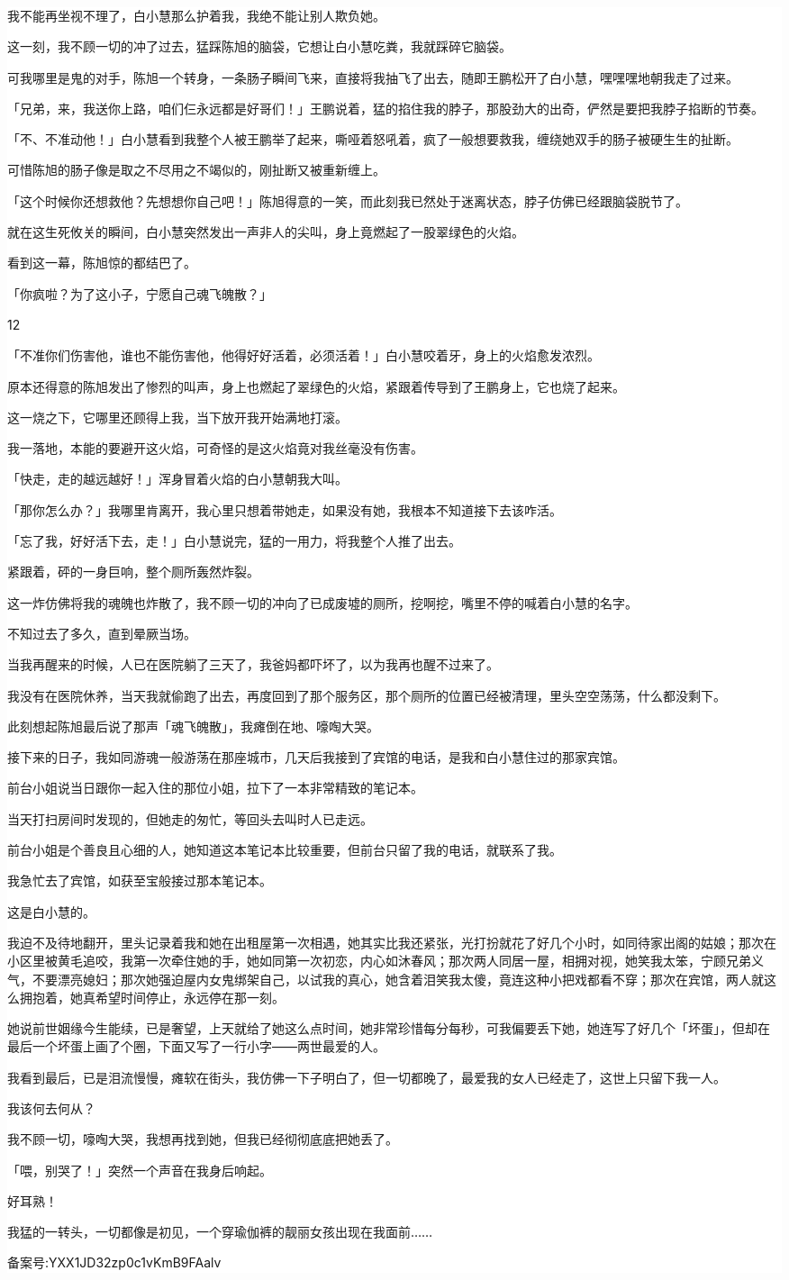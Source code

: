 我不能再坐视不理了，白小慧那么护着我，我绝不能让别人欺负她。

这一刻，我不顾一切的冲了过去，猛踩陈旭的脑袋，它想让白小慧吃粪，我就踩碎它脑袋。

可我哪里是鬼的对手，陈旭一个转身，一条肠子瞬间飞来，直接将我抽飞了出去，随即王鹏松开了白小慧，嘿嘿嘿地朝我走了过来。

「兄弟，来，我送你上路，咱们仨永远都是好哥们！」王鹏说着，猛的掐住我的脖子，那股劲大的出奇，俨然是要把我脖子掐断的节奏。

「不、不准动他！」白小慧看到我整个人被王鹏举了起来，嘶哑着怒吼着，疯了一般想要救我，缠绕她双手的肠子被硬生生的扯断。

可惜陈旭的肠子像是取之不尽用之不竭似的，刚扯断又被重新缠上。

「这个时候你还想救他？先想想你自己吧！」陈旭得意的一笑，而此刻我已然处于迷离状态，脖子仿佛已经跟脑袋脱节了。

就在这生死攸关的瞬间，白小慧突然发出一声非人的尖叫，身上竟燃起了一股翠绿色的火焰。

看到这一幕，陈旭惊的都结巴了。

「你疯啦？为了这小子，宁愿自己魂飞魄散？」

12

「不准你们伤害他，谁也不能伤害他，他得好好活着，必须活着！」白小慧咬着牙，身上的火焰愈发浓烈。

原本还得意的陈旭发出了惨烈的叫声，身上也燃起了翠绿色的火焰，紧跟着传导到了王鹏身上，它也烧了起来。

这一烧之下，它哪里还顾得上我，当下放开我开始满地打滚。

我一落地，本能的要避开这火焰，可奇怪的是这火焰竟对我丝毫没有伤害。

「快走，走的越远越好！」浑身冒着火焰的白小慧朝我大叫。

「那你怎么办？」我哪里肯离开，我心里只想着带她走，如果没有她，我根本不知道接下去该咋活。

「忘了我，好好活下去，走！」白小慧说完，猛的一用力，将我整个人推了出去。

紧跟着，砰的一身巨响，整个厕所轰然炸裂。

这一炸仿佛将我的魂魄也炸散了，我不顾一切的冲向了已成废墟的厕所，挖啊挖，嘴里不停的喊着白小慧的名字。

不知过去了多久，直到晕厥当场。

当我再醒来的时候，人已在医院躺了三天了，我爸妈都吓坏了，以为我再也醒不过来了。

我没有在医院休养，当天我就偷跑了出去，再度回到了那个服务区，那个厕所的位置已经被清理，里头空空荡荡，什么都没剩下。

此刻想起陈旭最后说了那声「魂飞魄散」，我瘫倒在地、嚎啕大哭。

接下来的日子，我如同游魂一般游荡在那座城市，几天后我接到了宾馆的电话，是我和白小慧住过的那家宾馆。

前台小姐说当日跟你一起入住的那位小姐，拉下了一本非常精致的笔记本。

当天打扫房间时发现的，但她走的匆忙，等回头去叫时人已走远。

前台小姐是个善良且心细的人，她知道这本笔记本比较重要，但前台只留了我的电话，就联系了我。

我急忙去了宾馆，如获至宝般接过那本笔记本。

这是白小慧的。

我迫不及待地翻开，里头记录着我和她在出租屋第一次相遇，她其实比我还紧张，光打扮就花了好几个小时，如同待家出阁的姑娘；那次在小区里被黄毛追咬，我第一次牵住她的手，她如同第一次初恋，内心如沐春风；那次两人同居一屋，相拥对视，她笑我太笨，宁顾兄弟义气，不要漂亮媳妇；那次她强迫屋内女鬼绑架自己，以试我的真心，她含着泪笑我太傻，竟连这种小把戏都看不穿；那次在宾馆，两人就这么拥抱着，她真希望时间停止，永远停在那一刻。

她说前世姻缘今生能续，已是奢望，上天就给了她这么点时间，她非常珍惜每分每秒，可我偏要丢下她，她连写了好几个「坏蛋」，但却在最后一个坏蛋上画了个圈，下面又写了一行小字——两世最爱的人。

我看到最后，已是泪流慢慢，瘫软在街头，我仿佛一下子明白了，但一切都晚了，最爱我的女人已经走了，这世上只留下我一人。

我该何去何从？

我不顾一切，嚎啕大哭，我想再找到她，但我已经彻彻底底把她丢了。

「喂，别哭了！」突然一个声音在我身后响起。

好耳熟！

我猛的一转头，一切都像是初见，一个穿瑜伽裤的靓丽女孩出现在我面前……

备案号:YXX1JD32zp0c1vKmB9FAalv